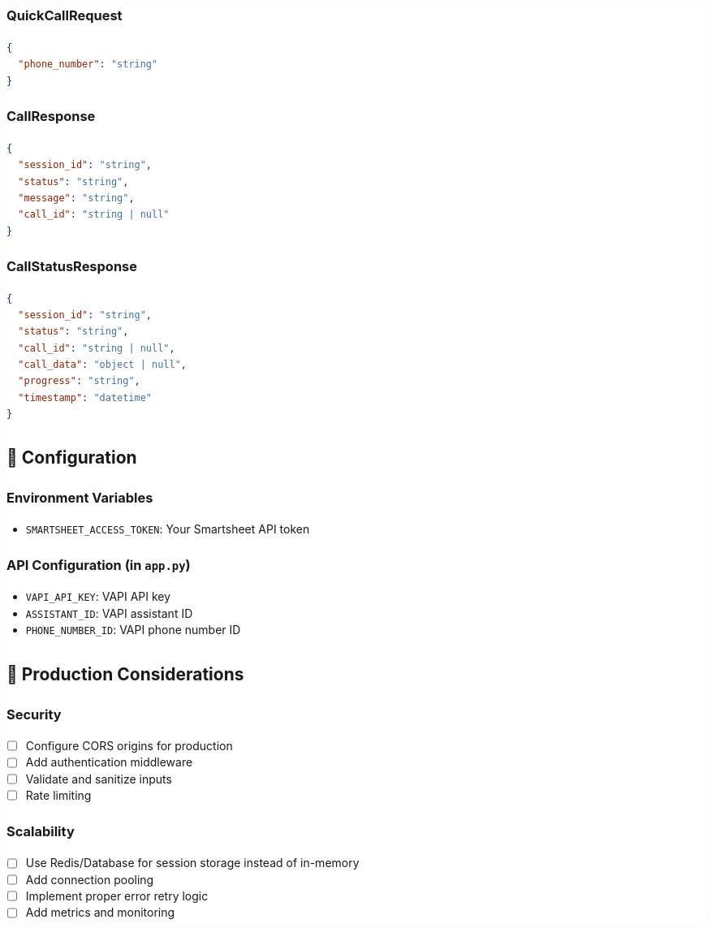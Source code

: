 ### QuickCallRequest
```json
{
  "phone_number": "string"
}
```

### CallResponse
```json
{
  "session_id": "string",
  "status": "string",
  "message": "string",
  "call_id": "string | null"
}
```

### CallStatusResponse
```json
{
  "session_id": "string",
  "status": "string",
  "call_id": "string | null",
  "call_data": "object | null",
  "progress": "string",
  "timestamp": "datetime"
}
```

## 🔧 Configuration

### Environment Variables
- `SMARTSHEET_ACCESS_TOKEN`: Your Smartsheet API token

### API Configuration (in `app.py`)
- `VAPI_API_KEY`: VAPI API key
- `ASSISTANT_ID`: VAPI assistant ID
- `PHONE_NUMBER_ID`: VAPI phone number ID

## 🚦 Production Considerations

### Security
- [ ] Configure CORS origins for production
- [ ] Add authentication middleware
- [ ] Validate and sanitize inputs
- [ ] Rate limiting

### Scalability
- [ ] Use Redis/Database for session storage instead of in-memory
- [ ] Add connection pooling
- [ ] Implement proper error retry logic
- [ ] Add metrics and monitoring
